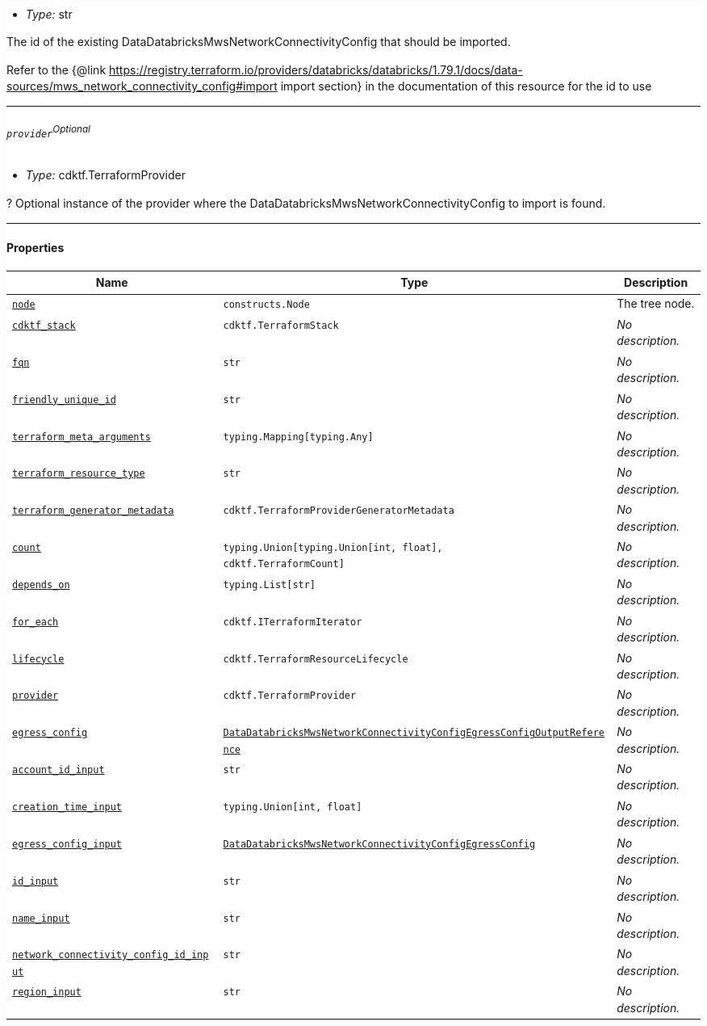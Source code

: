 - *Type:* str

The id of the existing DataDatabricksMwsNetworkConnectivityConfig that should be imported.

Refer to the {@link https://registry.terraform.io/providers/databricks/databricks/1.79.1/docs/data-sources/mws_network_connectivity_config#import import section} in the documentation of this resource for the id to use

---

###### `provider`<sup>Optional</sup> <a name="provider" id="@cdktf/provider-databricks.dataDatabricksMwsNetworkConnectivityConfig.DataDatabricksMwsNetworkConnectivityConfig.generateConfigForImport.parameter.provider"></a>

- *Type:* cdktf.TerraformProvider

? Optional instance of the provider where the DataDatabricksMwsNetworkConnectivityConfig to import is found.

---

#### Properties <a name="Properties" id="Properties"></a>

| **Name** | **Type** | **Description** |
| --- | --- | --- |
| <code><a href="#@cdktf/provider-databricks.dataDatabricksMwsNetworkConnectivityConfig.DataDatabricksMwsNetworkConnectivityConfig.property.node">node</a></code> | <code>constructs.Node</code> | The tree node. |
| <code><a href="#@cdktf/provider-databricks.dataDatabricksMwsNetworkConnectivityConfig.DataDatabricksMwsNetworkConnectivityConfig.property.cdktfStack">cdktf_stack</a></code> | <code>cdktf.TerraformStack</code> | *No description.* |
| <code><a href="#@cdktf/provider-databricks.dataDatabricksMwsNetworkConnectivityConfig.DataDatabricksMwsNetworkConnectivityConfig.property.fqn">fqn</a></code> | <code>str</code> | *No description.* |
| <code><a href="#@cdktf/provider-databricks.dataDatabricksMwsNetworkConnectivityConfig.DataDatabricksMwsNetworkConnectivityConfig.property.friendlyUniqueId">friendly_unique_id</a></code> | <code>str</code> | *No description.* |
| <code><a href="#@cdktf/provider-databricks.dataDatabricksMwsNetworkConnectivityConfig.DataDatabricksMwsNetworkConnectivityConfig.property.terraformMetaArguments">terraform_meta_arguments</a></code> | <code>typing.Mapping[typing.Any]</code> | *No description.* |
| <code><a href="#@cdktf/provider-databricks.dataDatabricksMwsNetworkConnectivityConfig.DataDatabricksMwsNetworkConnectivityConfig.property.terraformResourceType">terraform_resource_type</a></code> | <code>str</code> | *No description.* |
| <code><a href="#@cdktf/provider-databricks.dataDatabricksMwsNetworkConnectivityConfig.DataDatabricksMwsNetworkConnectivityConfig.property.terraformGeneratorMetadata">terraform_generator_metadata</a></code> | <code>cdktf.TerraformProviderGeneratorMetadata</code> | *No description.* |
| <code><a href="#@cdktf/provider-databricks.dataDatabricksMwsNetworkConnectivityConfig.DataDatabricksMwsNetworkConnectivityConfig.property.count">count</a></code> | <code>typing.Union[typing.Union[int, float], cdktf.TerraformCount]</code> | *No description.* |
| <code><a href="#@cdktf/provider-databricks.dataDatabricksMwsNetworkConnectivityConfig.DataDatabricksMwsNetworkConnectivityConfig.property.dependsOn">depends_on</a></code> | <code>typing.List[str]</code> | *No description.* |
| <code><a href="#@cdktf/provider-databricks.dataDatabricksMwsNetworkConnectivityConfig.DataDatabricksMwsNetworkConnectivityConfig.property.forEach">for_each</a></code> | <code>cdktf.ITerraformIterator</code> | *No description.* |
| <code><a href="#@cdktf/provider-databricks.dataDatabricksMwsNetworkConnectivityConfig.DataDatabricksMwsNetworkConnectivityConfig.property.lifecycle">lifecycle</a></code> | <code>cdktf.TerraformResourceLifecycle</code> | *No description.* |
| <code><a href="#@cdktf/provider-databricks.dataDatabricksMwsNetworkConnectivityConfig.DataDatabricksMwsNetworkConnectivityConfig.property.provider">provider</a></code> | <code>cdktf.TerraformProvider</code> | *No description.* |
| <code><a href="#@cdktf/provider-databricks.dataDatabricksMwsNetworkConnectivityConfig.DataDatabricksMwsNetworkConnectivityConfig.property.egressConfig">egress_config</a></code> | <code><a href="#@cdktf/provider-databricks.dataDatabricksMwsNetworkConnectivityConfig.DataDatabricksMwsNetworkConnectivityConfigEgressConfigOutputReference">DataDatabricksMwsNetworkConnectivityConfigEgressConfigOutputReference</a></code> | *No description.* |
| <code><a href="#@cdktf/provider-databricks.dataDatabricksMwsNetworkConnectivityConfig.DataDatabricksMwsNetworkConnectivityConfig.property.accountIdInput">account_id_input</a></code> | <code>str</code> | *No description.* |
| <code><a href="#@cdktf/provider-databricks.dataDatabricksMwsNetworkConnectivityConfig.DataDatabricksMwsNetworkConnectivityConfig.property.creationTimeInput">creation_time_input</a></code> | <code>typing.Union[int, float]</code> | *No description.* |
| <code><a href="#@cdktf/provider-databricks.dataDatabricksMwsNetworkConnectivityConfig.DataDatabricksMwsNetworkConnectivityConfig.property.egressConfigInput">egress_config_input</a></code> | <code><a href="#@cdktf/provider-databricks.dataDatabricksMwsNetworkConnectivityConfig.DataDatabricksMwsNetworkConnectivityConfigEgressConfig">DataDatabricksMwsNetworkConnectivityConfigEgressConfig</a></code> | *No description.* |
| <code><a href="#@cdktf/provider-databricks.dataDatabricksMwsNetworkConnectivityConfig.DataDatabricksMwsNetworkConnectivityConfig.property.idInput">id_input</a></code> | <code>str</code> | *No description.* |
| <code><a href="#@cdktf/provider-databricks.dataDatabricksMwsNetworkConnectivityConfig.DataDatabricksMwsNetworkConnectivityConfig.property.nameInput">name_input</a></code> | <code>str</code> | *No description.* |
| <code><a href="#@cdktf/provider-databricks.dataDatabricksMwsNetworkConnectivityConfig.DataDatabricksMwsNetworkConnectivityConfig.property.networkConnectivityConfigIdInput">network_connectivity_config_id_input</a></code> | <code>str</code> | *No description.* |
| <code><a href="#@cdktf/provider-databricks.dataDatabricksMwsNetworkConnectivityConfig.DataDatabricksMwsNetworkConnectivityConfig.property.regionInput">region_input</a></code> | <code>str</code> | *No description.* |